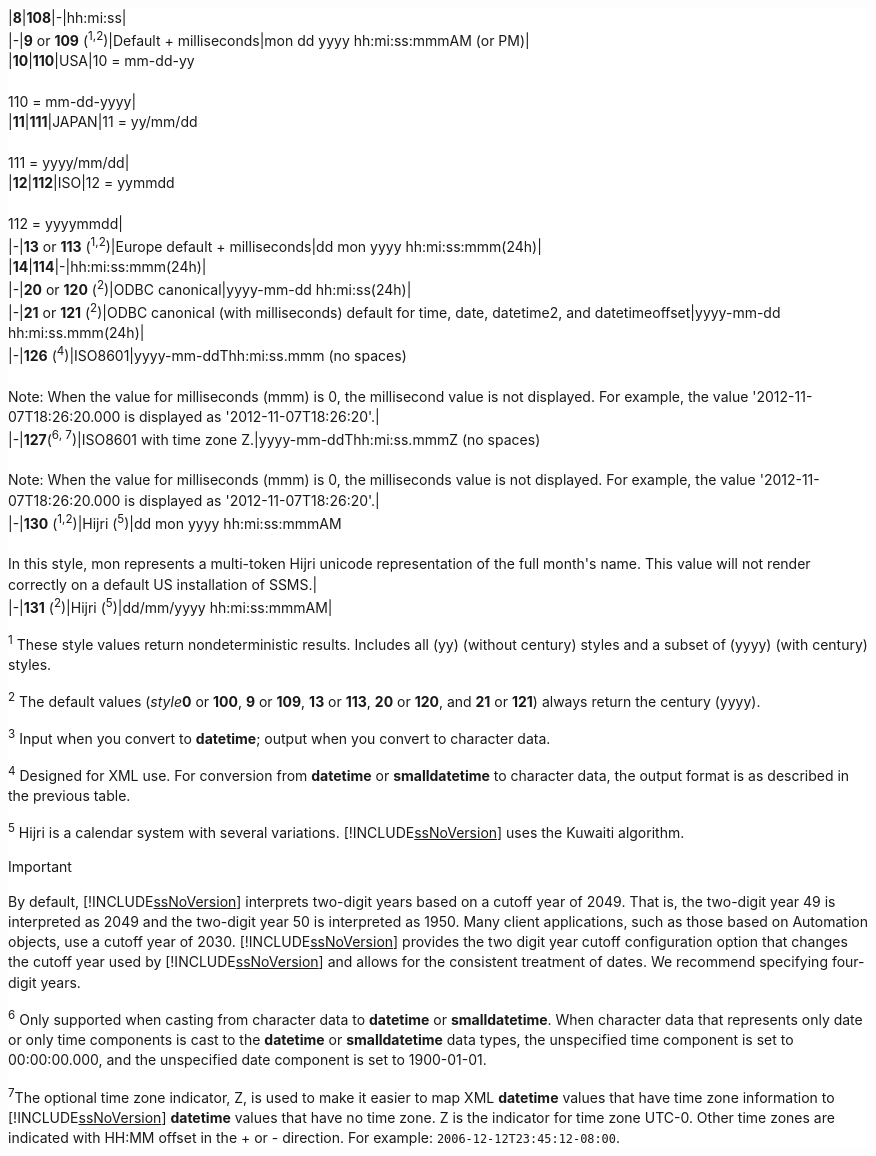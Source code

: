 |**8**|**108**|-|hh:mi:ss|  
|-|**9** or **109** (<sup>1,</sup><sup>2</sup>)|Default + milliseconds|mon dd yyyy hh:mi:ss:mmmAM (or PM)|  
|**10**|**110**|USA|10 = mm-dd-yy<br /><br /> 110 = mm-dd-yyyy|  
|**11**|**111**|JAPAN|11 = yy/mm/dd<br /><br /> 111 = yyyy/mm/dd|  
|**12**|**112**|ISO|12 = yymmdd<br /><br /> 112 = yyyymmdd|  
|-|**13** or **113** (<sup>1,</sup><sup>2</sup>)|Europe default + milliseconds|dd mon yyyy hh:mi:ss:mmm(24h)|  
|**14**|**114**|-|hh:mi:ss:mmm(24h)|  
|-|**20** or **120** (<sup>2</sup>)|ODBC canonical|yyyy-mm-dd hh:mi:ss(24h)|  
|-|**21** or **121** (<sup>2</sup>)|ODBC canonical (with milliseconds) default for time, date, datetime2, and datetimeoffset|yyyy-mm-dd hh:mi:ss.mmm(24h)|  
|-|**126** (<sup>4</sup>)|ISO8601|yyyy-mm-ddThh:mi:ss.mmm (no spaces)<br /><br /> Note: When the value for milliseconds (mmm) is 0, the millisecond value is not displayed. For example, the value '2012-11-07T18:26:20.000 is displayed as '2012-11-07T18:26:20'.|  
|-|**127**(<sup>6, 7</sup>)|ISO8601 with time zone Z.|yyyy-mm-ddThh:mi:ss.mmmZ (no spaces)<br /><br /> Note: When the value for milliseconds (mmm) is 0, the milliseconds value is not displayed. For example, the value '2012-11-07T18:26:20.000 is displayed as '2012-11-07T18:26:20'.|  
|-|**130** (<sup>1,</sup><sup>2</sup>)|Hijri (<sup>5</sup>)|dd mon yyyy hh:mi:ss:mmmAM<br /><br /> In this style, mon represents a multi-token Hijri unicode representation of the full month's name. This value will not render correctly on a default US installation of SSMS.|  
|-|**131** (<sup>2</sup>)|Hijri (<sup>5</sup>)|dd/mm/yyyy hh:mi:ss:mmmAM|  
  
 <sup>1</sup> These style values return nondeterministic results. Includes all (yy) (without century) styles and a subset of (yyyy) (with century) styles.  
  
 <sup>2</sup> The default values (*style***0** or **100**, **9** or **109**, **13** or **113**, **20** or **120**, and **21** or **121**) always return the century (yyyy).  
  
 <sup>3</sup> Input when you convert to **datetime**; output when you convert to character data.  
  
 <sup>4</sup> Designed for XML use. For conversion from **datetime** or **smalldatetime** to character data, the output format is as described in the previous table.  
  
 <sup>5</sup> Hijri is a calendar system with several variations. [!INCLUDE[ssNoVersion](../../includes/ssnoversion-md.md)] uses the Kuwaiti algorithm.  
  
> [!IMPORTANT]  
>  By default, [!INCLUDE[ssNoVersion](../../includes/ssnoversion-md.md)] interprets two-digit years based on a cutoff year of 2049. That is, the two-digit year 49 is interpreted as 2049 and the two-digit year 50 is interpreted as 1950. Many client applications, such as those based on Automation objects, use a cutoff year of 2030. [!INCLUDE[ssNoVersion](../../includes/ssnoversion-md.md)] provides the two digit year cutoff configuration option that changes the cutoff year used by [!INCLUDE[ssNoVersion](../../includes/ssnoversion-md.md)] and allows for the consistent treatment of dates. We recommend specifying four-digit years.  
  
 <sup>6</sup> Only supported when casting from character data to **datetime** or **smalldatetime**. When character data that represents only date or only time components is cast to the **datetime** or **smalldatetime** data types, the unspecified time component is set to 00:00:00.000, and the unspecified date component is set to 1900-01-01.  
  
 <sup>7</sup>The optional time zone indicator, Z, is used to make it easier to map XML **datetime** values that have time zone information to [!INCLUDE[ssNoVersion](../../includes/ssnoversion-md.md)] **datetime** values that have no time zone. Z is the indicator for time zone UTC-0. Other time zones are indicated with HH:MM offset in the + or - direction. For example: `2006-12-12T23:45:12-08:00`.  
  